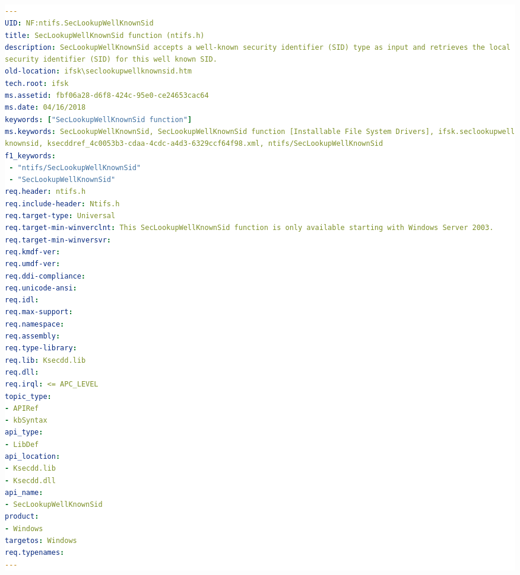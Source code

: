 ```yaml
---
UID: NF:ntifs.SecLookupWellKnownSid
title: SecLookupWellKnownSid function (ntifs.h)
description: SecLookupWellKnownSid accepts a well-known security identifier (SID) type as input and retrieves the local security identifier (SID) for this well known SID.
old-location: ifsk\seclookupwellknownsid.htm
tech.root: ifsk
ms.assetid: fbf06a28-d6f8-424c-95e0-ce24653cac64
ms.date: 04/16/2018
keywords: ["SecLookupWellKnownSid function"]
ms.keywords: SecLookupWellKnownSid, SecLookupWellKnownSid function [Installable File System Drivers], ifsk.seclookupwellknownsid, ksecddref_4c0053b3-cdaa-4cdc-a4d3-6329ccf64f98.xml, ntifs/SecLookupWellKnownSid
f1_keywords:
 - "ntifs/SecLookupWellKnownSid"
 - "SecLookupWellKnownSid"
req.header: ntifs.h
req.include-header: Ntifs.h
req.target-type: Universal
req.target-min-winverclnt: This SecLookupWellKnownSid function is only available starting with Windows Server 2003.
req.target-min-winversvr: 
req.kmdf-ver: 
req.umdf-ver: 
req.ddi-compliance: 
req.unicode-ansi: 
req.idl: 
req.max-support: 
req.namespace: 
req.assembly: 
req.type-library: 
req.lib: Ksecdd.lib
req.dll: 
req.irql: <= APC_LEVEL
topic_type:
- APIRef
- kbSyntax
api_type:
- LibDef
api_location:
- Ksecdd.lib
- Ksecdd.dll
api_name:
- SecLookupWellKnownSid
product:
- Windows
targetos: Windows
req.typenames: 
---
```

